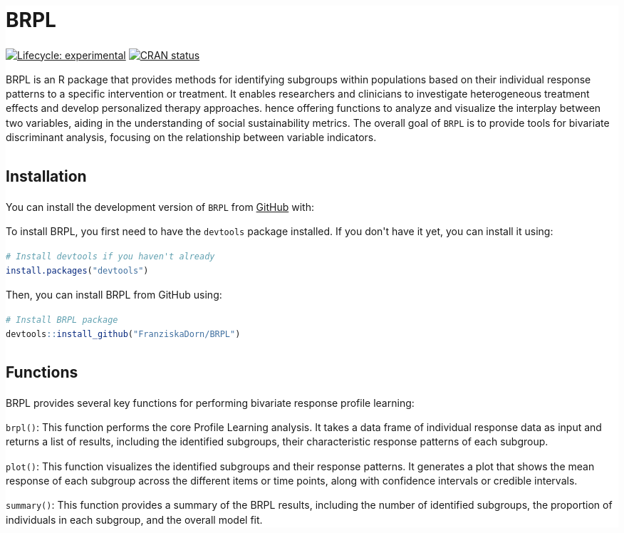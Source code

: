 # BRPL

[![Lifecycle: experimental](https://img.shields.io/badge/lifecycle-experimental-orange.svg)](https://www.tidyverse.org/lifecycle/#experimental)
[![CRAN status](https://www.r-pkg.org/badges/version/BRPL)](https://CRAN.R-project.org/package=BRPL)


BRPL is an R package that provides methods for identifying subgroups within populations based on their individual response patterns to a specific intervention or treatment. 
It enables researchers and clinicians to investigate heterogeneous treatment effects and develop personalized therapy approaches.
hence offering functions to analyze and visualize the interplay between two variables, aiding in the understanding of social sustainability metrics.
The overall goal of `BRPL` is to provide tools for bivariate discriminant analysis, focusing on the relationship between variable indicators. 

## Installation

You can install the development version of `BRPL` from [GitHub](https://github.com/FranziskaDorn/BRPL) with:

To install BRPL, you first need to have the `devtools` package installed. 
If you don't have it yet, you can install it using:


```r
# Install devtools if you haven't already
install.packages("devtools")
```

Then, you can install BRPL from GitHub using:

```r
# Install BRPL package
devtools::install_github("FranziskaDorn/BRPL")
```

## Functions
BRPL provides several key functions for performing bivariate response profile learning:

`brpl()`: This function performs the core Profile Learning analysis. It takes a data frame of individual response data as input and returns a list of results, including the identified subgroups, their characteristic response patterns of each subgroup.

`plot()`: This function visualizes the identified subgroups and their response patterns. It generates a plot that shows the mean response of each subgroup across the different items or time points, along with confidence intervals or credible intervals.

`summary()`: This function provides a summary of the BRPL results, including the number of identified subgroups, the proportion of individuals in each subgroup, and the overall model fit.





